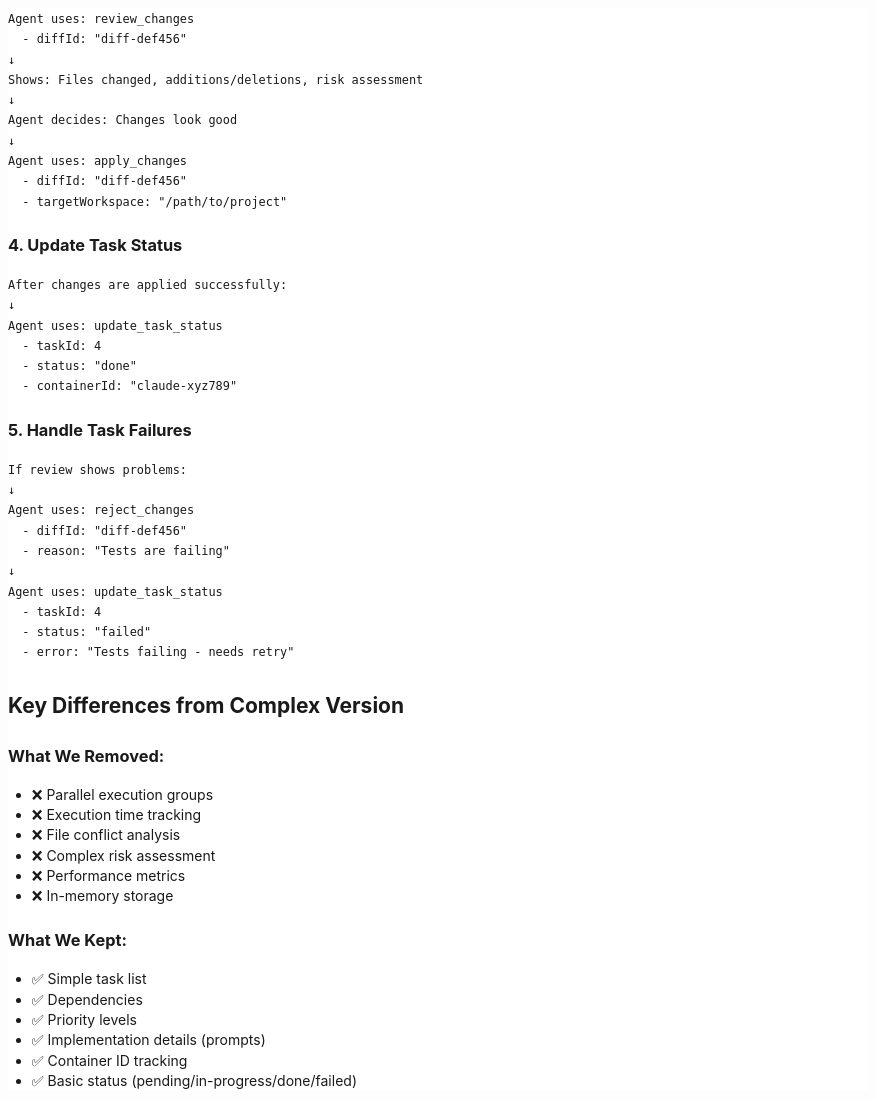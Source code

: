 ```
Agent uses: review_changes
  - diffId: "diff-def456"
↓
Shows: Files changed, additions/deletions, risk assessment
↓
Agent decides: Changes look good
↓
Agent uses: apply_changes
  - diffId: "diff-def456"
  - targetWorkspace: "/path/to/project"
```

### 4. Update Task Status

```
After changes are applied successfully:
↓
Agent uses: update_task_status
  - taskId: 4
  - status: "done"
  - containerId: "claude-xyz789"
```

### 5. Handle Task Failures

```
If review shows problems:
↓
Agent uses: reject_changes
  - diffId: "diff-def456"
  - reason: "Tests are failing"
↓
Agent uses: update_task_status
  - taskId: 4
  - status: "failed"
  - error: "Tests failing - needs retry"
```

## Key Differences from Complex Version

### What We Removed:
- ❌ Parallel execution groups
- ❌ Execution time tracking
- ❌ File conflict analysis
- ❌ Complex risk assessment
- ❌ Performance metrics
- ❌ In-memory storage

### What We Kept:
- ✅ Simple task list
- ✅ Dependencies
- ✅ Priority levels
- ✅ Implementation details (prompts)
- ✅ Container ID tracking
- ✅ Basic status (pending/in-progress/done/failed)
